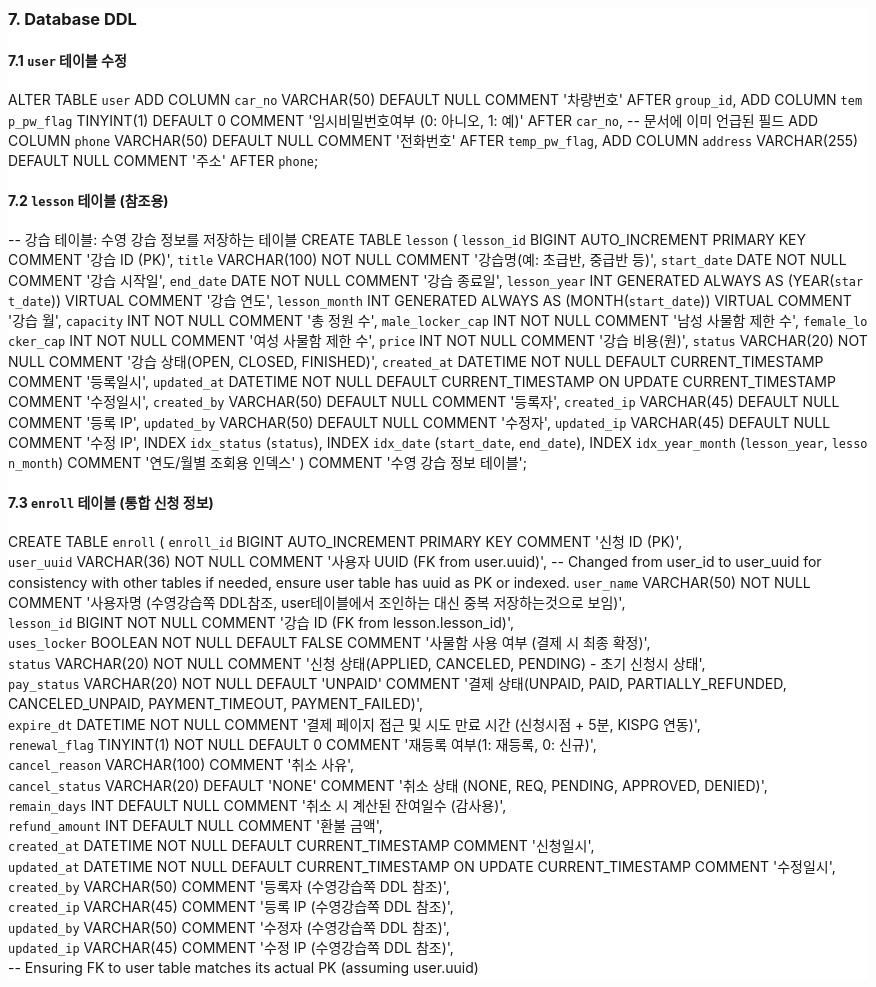 
### 7. Database DDL

#### 7.1 `user` 테이블 수정

ALTER TABLE `user`
ADD COLUMN `car_no` VARCHAR(50) DEFAULT NULL COMMENT '차량번호' AFTER `group_id`,
ADD COLUMN `temp_pw_flag` TINYINT(1) DEFAULT 0 COMMENT '임시비밀번호여부 (0: 아니오, 1: 예)' AFTER `car_no`, -- 문서에 이미 언급된 필드
ADD COLUMN `phone` VARCHAR(50) DEFAULT NULL COMMENT '전화번호' AFTER `temp_pw_flag`,
ADD COLUMN `address` VARCHAR(255) DEFAULT NULL COMMENT '주소' AFTER `phone`;

#### 7.2 `lesson` 테이블 (참조용)

-- 강습 테이블: 수영 강습 정보를 저장하는 테이블
CREATE TABLE `lesson` (
`lesson_id` BIGINT AUTO_INCREMENT PRIMARY KEY COMMENT '강습 ID (PK)',
`title` VARCHAR(100) NOT NULL COMMENT '강습명(예: 초급반, 중급반 등)',
`start_date` DATE NOT NULL COMMENT '강습 시작일',
`end_date` DATE NOT NULL COMMENT '강습 종료일',
`lesson_year` INT GENERATED ALWAYS AS (YEAR(`start_date`)) VIRTUAL COMMENT '강습 연도',
`lesson_month` INT GENERATED ALWAYS AS (MONTH(`start_date`)) VIRTUAL COMMENT '강습 월',
`capacity` INT NOT NULL COMMENT '총 정원 수',
`male_locker_cap` INT NOT NULL COMMENT '남성 사물함 제한 수',
`female_locker_cap` INT NOT NULL COMMENT '여성 사물함 제한 수',
`price` INT NOT NULL COMMENT '강습 비용(원)',
`status` VARCHAR(20) NOT NULL COMMENT '강습 상태(OPEN, CLOSED, FINISHED)',
`created_at` DATETIME NOT NULL DEFAULT CURRENT_TIMESTAMP COMMENT '등록일시',
`updated_at` DATETIME NOT NULL DEFAULT CURRENT_TIMESTAMP ON UPDATE CURRENT_TIMESTAMP COMMENT '수정일시',
`created_by` VARCHAR(50) DEFAULT NULL COMMENT '등록자',
`created_ip` VARCHAR(45) DEFAULT NULL COMMENT '등록 IP',
`updated_by` VARCHAR(50) DEFAULT NULL COMMENT '수정자',
`updated_ip` VARCHAR(45) DEFAULT NULL COMMENT '수정 IP',
INDEX `idx_status` (`status`),
INDEX `idx_date` (`start_date`, `end_date`),
INDEX `idx_year_month` (`lesson_year`, `lesson_month`) COMMENT '연도/월별 조회용 인덱스'
) COMMENT '수영 강습 정보 테이블';

#### 7.3 `enroll` 테이블 (통합 신청 정보)

CREATE TABLE `enroll` (
`enroll_id` BIGINT AUTO_INCREMENT PRIMARY KEY COMMENT '신청 ID (PK)',\
`user_uuid` VARCHAR(36) NOT NULL COMMENT '사용자 UUID (FK from user.uuid)', -- Changed from user_id to user_uuid for consistency with other tables if needed, ensure user table has uuid as PK or indexed.
`user_name` VARCHAR(50) NOT NULL COMMENT '사용자명 (수영강습쪽 DDL참조, user테이블에서 조인하는 대신 중복 저장하는것으로 보임)',\
`lesson_id` BIGINT NOT NULL COMMENT '강습 ID (FK from lesson.lesson_id)',\
`uses_locker` BOOLEAN NOT NULL DEFAULT FALSE COMMENT '사물함 사용 여부 (결제 시 최종 확정)',\
`status` VARCHAR(20) NOT NULL COMMENT '신청 상태(APPLIED, CANCELED, PENDING) - 초기 신청시 상태',\
`pay_status` VARCHAR(20) NOT NULL DEFAULT 'UNPAID' COMMENT '결제 상태(UNPAID, PAID, PARTIALLY_REFUNDED, CANCELED_UNPAID, PAYMENT_TIMEOUT, PAYMENT_FAILED)',\
`expire_dt` DATETIME NOT NULL COMMENT '결제 페이지 접근 및 시도 만료 시간 (신청시점 + 5분, KISPG 연동)',\
`renewal_flag` TINYINT(1) NOT NULL DEFAULT 0 COMMENT '재등록 여부(1: 재등록, 0: 신규)',\
`cancel_reason` VARCHAR(100) COMMENT '취소 사유',\
`cancel_status` VARCHAR(20) DEFAULT 'NONE' COMMENT '취소 상태 (NONE, REQ, PENDING, APPROVED, DENIED)',\
`remain_days` INT DEFAULT NULL COMMENT '취소 시 계산된 잔여일수 (감사용)',\
`refund_amount` INT DEFAULT NULL COMMENT '환불 금액',\
`created_at` DATETIME NOT NULL DEFAULT CURRENT_TIMESTAMP COMMENT '신청일시',\
`updated_at` DATETIME NOT NULL DEFAULT CURRENT_TIMESTAMP ON UPDATE CURRENT_TIMESTAMP COMMENT '수정일시',\
`created_by` VARCHAR(50) COMMENT '등록자 (수영강습쪽 DDL 참조)',\
`created_ip` VARCHAR(45) COMMENT '등록 IP (수영강습쪽 DDL 참조)',\
`updated_by` VARCHAR(50) COMMENT '수정자 (수영강습쪽 DDL 참조)',\
`updated_ip` VARCHAR(45) COMMENT '수정 IP (수영강습쪽 DDL 참조)',\
-- Ensuring FK to user table matches its actual PK (assuming user.uuid)